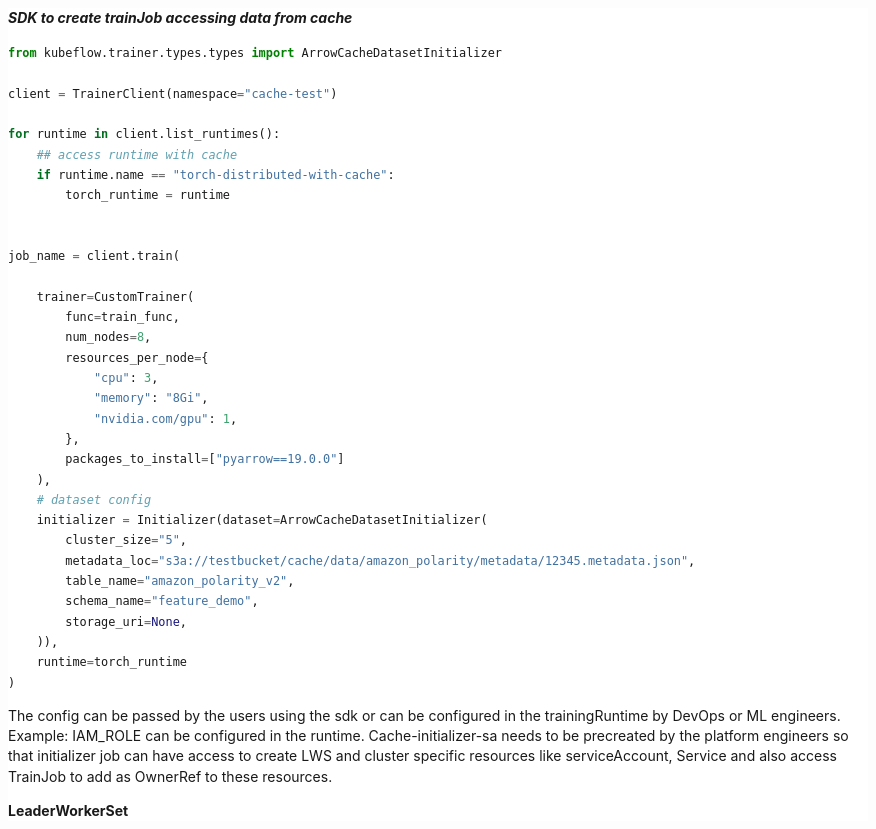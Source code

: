 ***SDK to create trainJob accessing data from cache***

```python
from kubeflow.trainer.types.types import ArrowCacheDatasetInitializer

client = TrainerClient(namespace="cache-test")

for runtime in client.list_runtimes():
    ## access runtime with cache
    if runtime.name == "torch-distributed-with-cache":
        torch_runtime = runtime


job_name = client.train(

    trainer=CustomTrainer(
        func=train_func,
        num_nodes=8,
        resources_per_node={
            "cpu": 3,
            "memory": "8Gi",
            "nvidia.com/gpu": 1,
        },
        packages_to_install=["pyarrow==19.0.0"]
    ),
    # dataset config 
    initializer = Initializer(dataset=ArrowCacheDatasetInitializer(
        cluster_size="5",
        metadata_loc="s3a://testbucket/cache/data/amazon_polarity/metadata/12345.metadata.json",
        table_name="amazon_polarity_v2",
        schema_name="feature_demo",
        storage_uri=None,
    )),
    runtime=torch_runtime
)
```
The config can be passed by the users using the sdk or can be configured in the trainingRuntime by DevOps or ML engineers. Example: IAM_ROLE can be configured in the runtime.
Cache-initializer-sa needs to be precreated by the platform engineers so that initializer job can have access to create LWS and cluster specific resources like serviceAccount, Service and also access TrainJob to add as OwnerRef to these resources.

**LeaderWorkerSet**
